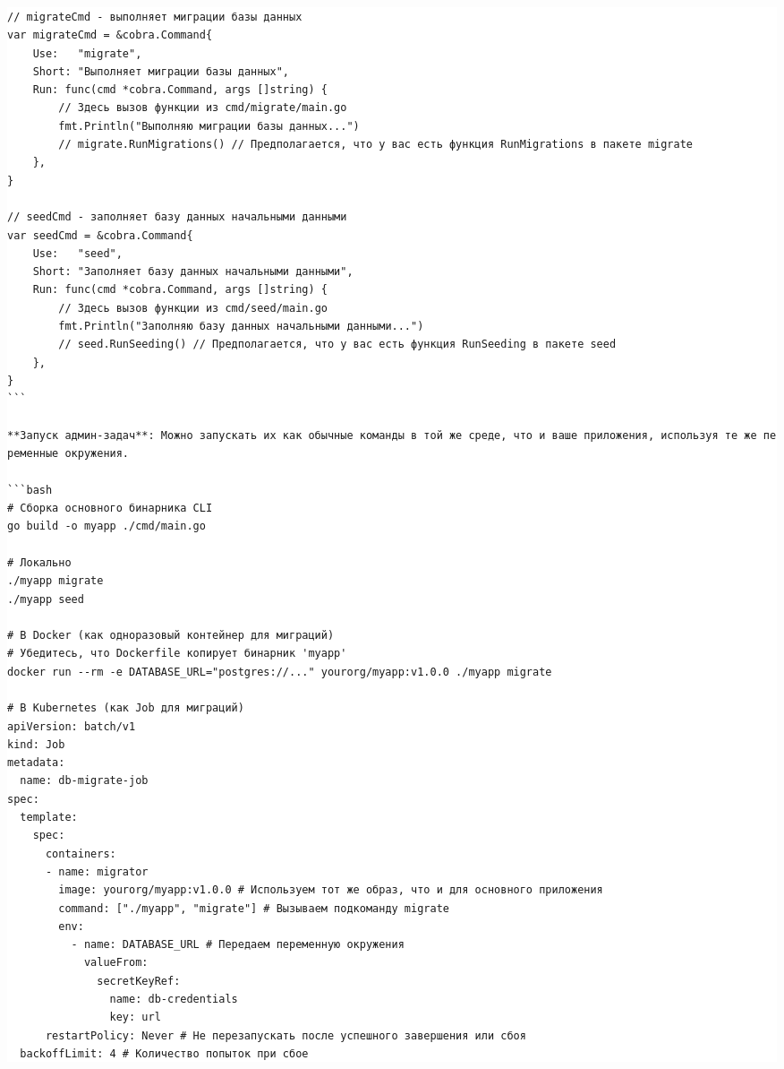     // migrateCmd - выполняет миграции базы данных
    var migrateCmd = &cobra.Command{
        Use:   "migrate",
        Short: "Выполняет миграции базы данных",
        Run: func(cmd *cobra.Command, args []string) {
            // Здесь вызов функции из cmd/migrate/main.go
            fmt.Println("Выполняю миграции базы данных...")
            // migrate.RunMigrations() // Предполагается, что у вас есть функция RunMigrations в пакете migrate
        },
    }

    // seedCmd - заполняет базу данных начальными данными
    var seedCmd = &cobra.Command{
        Use:   "seed",
        Short: "Заполняет базу данных начальными данными",
        Run: func(cmd *cobra.Command, args []string) {
            // Здесь вызов функции из cmd/seed/main.go
            fmt.Println("Заполняю базу данных начальными данными...")
            // seed.RunSeeding() // Предполагается, что у вас есть функция RunSeeding в пакете seed
        },
    }
    ```

    **Запуск админ-задач**: Можно запускать их как обычные команды в той же среде, что и ваше приложения, используя те же переменные окружения.

    ```bash
    # Сборка основного бинарника CLI
    go build -o myapp ./cmd/main.go

    # Локально
    ./myapp migrate
    ./myapp seed

    # В Docker (как одноразовый контейнер для миграций)
    # Убедитесь, что Dockerfile копирует бинарник 'myapp'
    docker run --rm -e DATABASE_URL="postgres://..." yourorg/myapp:v1.0.0 ./myapp migrate

    # В Kubernetes (как Job для миграций)
    apiVersion: batch/v1
    kind: Job
    metadata:
      name: db-migrate-job
    spec:
      template:
        spec:
          containers:
          - name: migrator
            image: yourorg/myapp:v1.0.0 # Используем тот же образ, что и для основного приложения
            command: ["./myapp", "migrate"] # Вызываем подкоманду migrate
            env:
              - name: DATABASE_URL # Передаем переменную окружения
                valueFrom:
                  secretKeyRef:
                    name: db-credentials
                    key: url
          restartPolicy: Never # Не перезапускать после успешного завершения или сбоя
      backoffLimit: 4 # Количество попыток при сбое